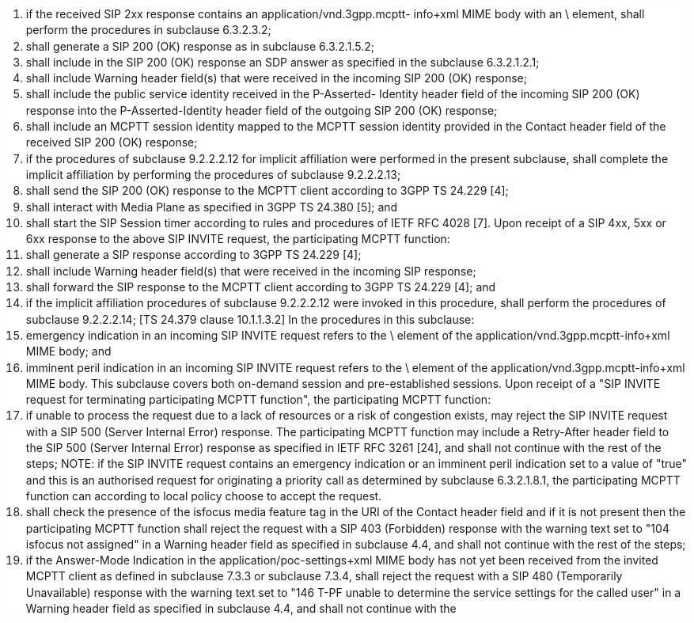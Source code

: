 1) if the received SIP 2xx response contains an application/vnd.3gpp.mcptt-
info+xml MIME body with an \ element, shall perform the procedures
in subclause 6.3.2.3.2;
2) shall generate a SIP 200 (OK) response as in subclause 6.3.2.1.5.2;
3) shall include in the SIP 200 (OK) response an SDP answer as specified in
the subclause 6.3.2.1.2.1;
4) shall include Warning header field(s) that were received in the incoming
SIP 200 (OK) response;
5) shall include the public service identity received in the P-Asserted-
Identity header field of the incoming SIP 200 (OK) response into the
P-Asserted-Identity header field of the outgoing SIP 200 (OK) response;
6) shall include an MCPTT session identity mapped to the MCPTT session
identity provided in the Contact header field of the received SIP 200 (OK)
response;
7) if the procedures of subclause 9.2.2.2.12 for implicit affiliation were
performed in the present subclause, shall complete the implicit affiliation by
performing the procedures of subclause 9.2.2.2.13;
8) shall send the SIP 200 (OK) response to the MCPTT client according to 3GPP
TS 24.229 [4];
9) shall interact with Media Plane as specified in 3GPP TS 24.380 [5]; and
10) shall start the SIP Session timer according to rules and procedures of
IETF RFC 4028 [7].
Upon receipt of a SIP 4xx, 5xx or 6xx response to the above SIP INVITE
request, the participating MCPTT function:
1) shall generate a SIP response according to 3GPP TS 24.229 [4];
2) shall include Warning header field(s) that were received in the incoming
SIP response;
3) shall forward the SIP response to the MCPTT client according to 3GPP TS
24.229 [4]; and
4) if the implicit affiliation procedures of subclause 9.2.2.2.12 were invoked
in this procedure, shall perform the procedures of subclause 9.2.2.2.14;
[TS 24.379 clause 10.1.1.3.2]
In the procedures in this subclause:
1) emergency indication in an incoming SIP INVITE request refers to the
\ element of the application/vnd.3gpp.mcptt-info+xml MIME body;
and
2) imminent peril indication in an incoming SIP INVITE request refers to the
\ element of the application/vnd.3gpp.mcptt-info+xml MIME
body.
This subclause covers both on-demand session and pre-established sessions.
Upon receipt of a \"SIP INVITE request for terminating participating MCPTT
function\", the participating MCPTT function:
1) if unable to process the request due to a lack of resources or a risk of
congestion exists, may reject the SIP INVITE request with a SIP 500 (Server
Internal Error) response. The participating MCPTT function may include a
Retry-After header field to the SIP 500 (Server Internal Error) response as
specified in IETF RFC 3261 [24], and shall not continue with the rest of the
steps;
NOTE: if the SIP INVITE request contains an emergency indication or an
imminent peril indication set to a value of \"true\" and this is an authorised
request for originating a priority call as determined by subclause
6.3.2.1.8.1, the participating MCPTT function can according to local policy
choose to accept the request.
2) shall check the presence of the isfocus media feature tag in the URI of the
Contact header field and if it is not present then the participating MCPTT
function shall reject the request with a SIP 403 (Forbidden) response with the
warning text set to \"104 isfocus not assigned\" in a Warning header field as
specified in subclause 4.4, and shall not continue with the rest of the steps;
3) if the Answer-Mode Indication in the application/poc-settings+xml MIME body
has not yet been received from the invited MCPTT client as defined in
subclause 7.3.3 or subclause 7.3.4, shall reject the request with a SIP 480
(Temporarily Unavailable) response with the warning text set to \"146 T-PF
unable to determine the service settings for the called user\" in a Warning
header field as specified in subclause 4.4, and shall not continue with the
